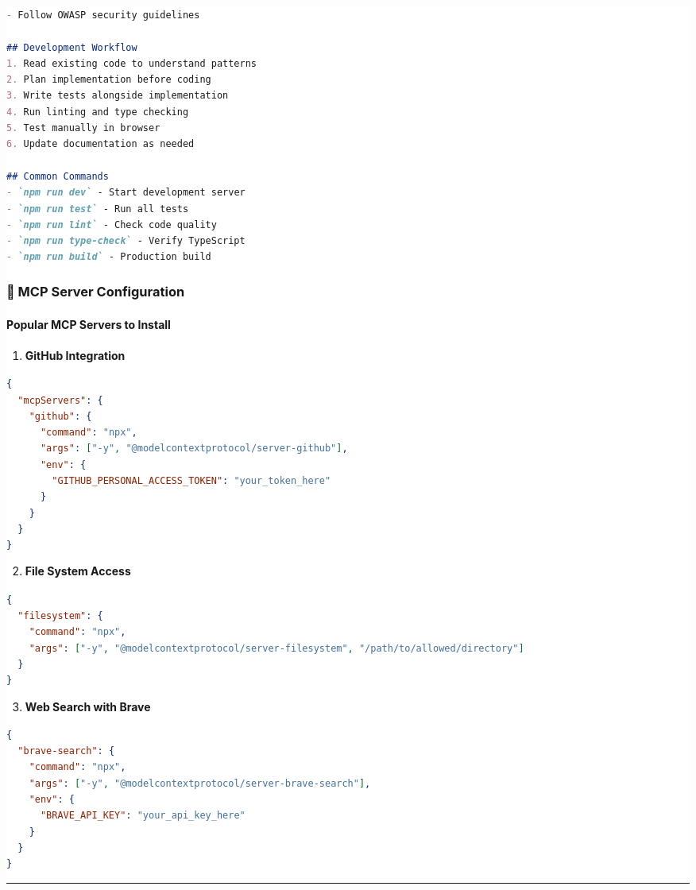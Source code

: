 ```markdown
- Follow OWASP security guidelines

## Development Workflow
1. Read existing code to understand patterns
2. Plan implementation before coding
3. Write tests alongside implementation
4. Run linting and type checking
5. Test manually in browser
6. Update documentation as needed

## Common Commands
- `npm run dev` - Start development server
- `npm run test` - Run all tests
- `npm run lint` - Check code quality
- `npm run type-check` - Verify TypeScript
- `npm run build` - Production build
```

### 🔌 MCP Server Configuration

#### Popular MCP Servers to Install

1. **GitHub Integration**
```json
{
  "mcpServers": {
    "github": {
      "command": "npx",
      "args": ["-y", "@modelcontextprotocol/server-github"],
      "env": {
        "GITHUB_PERSONAL_ACCESS_TOKEN": "your_token_here"
      }
    }
  }
}
```

2. **File System Access**
```json
{
  "filesystem": {
    "command": "npx",
    "args": ["-y", "@modelcontextprotocol/server-filesystem", "/path/to/allowed/directory"]
  }
}
```

3. **Web Search with Brave**
```json
{
  "brave-search": {
    "command": "npx",
    "args": ["-y", "@modelcontextprotocol/server-brave-search"],
    "env": {
      "BRAVE_API_KEY": "your_api_key_here"
    }
  }
}
```

---